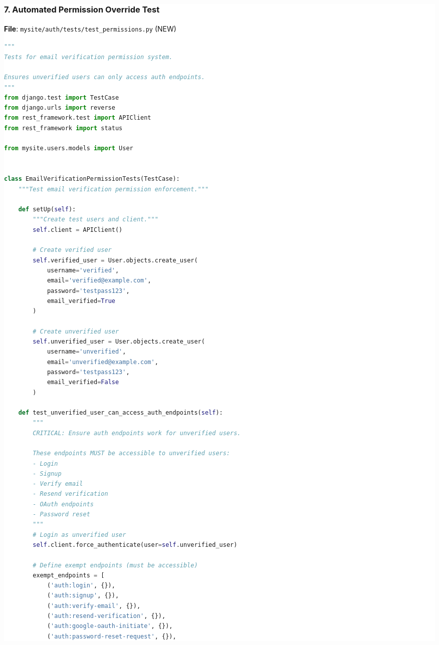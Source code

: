### 7. Automated Permission Override Test

**File**: `mysite/auth/tests/test_permissions.py` (NEW)

```python
"""
Tests for email verification permission system.

Ensures unverified users can only access auth endpoints.
"""
from django.test import TestCase
from django.urls import reverse
from rest_framework.test import APIClient
from rest_framework import status

from mysite.users.models import User


class EmailVerificationPermissionTests(TestCase):
    """Test email verification permission enforcement."""

    def setUp(self):
        """Create test users and client."""
        self.client = APIClient()

        # Create verified user
        self.verified_user = User.objects.create_user(
            username='verified',
            email='verified@example.com',
            password='testpass123',
            email_verified=True
        )

        # Create unverified user
        self.unverified_user = User.objects.create_user(
            username='unverified',
            email='unverified@example.com',
            password='testpass123',
            email_verified=False
        )

    def test_unverified_user_can_access_auth_endpoints(self):
        """
        CRITICAL: Ensure auth endpoints work for unverified users.

        These endpoints MUST be accessible to unverified users:
        - Login
        - Signup
        - Verify email
        - Resend verification
        - OAuth endpoints
        - Password reset
        """
        # Login as unverified user
        self.client.force_authenticate(user=self.unverified_user)

        # Define exempt endpoints (must be accessible)
        exempt_endpoints = [
            ('auth:login', {}),
            ('auth:signup', {}),
            ('auth:verify-email', {}),
            ('auth:resend-verification', {}),
            ('auth:google-oauth-initiate', {}),
            ('auth:password-reset-request', {}),
```